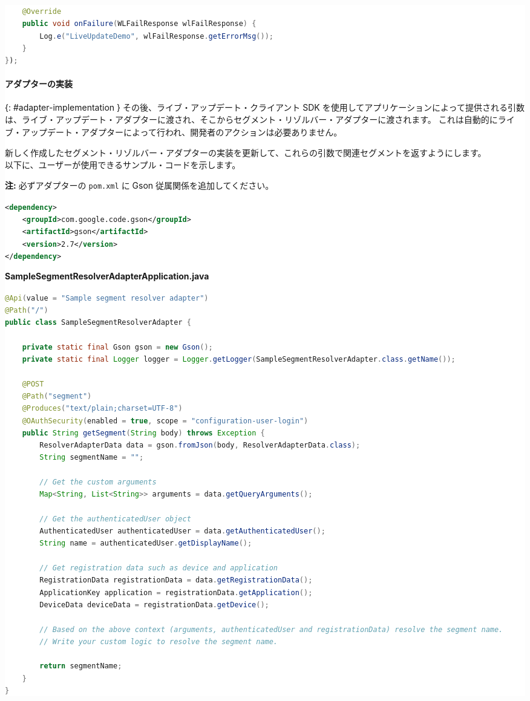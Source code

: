 ```java
    @Override
    public void onFailure(WLFailResponse wlFailResponse) {
        Log.e("LiveUpdateDemo", wlFailResponse.getErrorMsg());
    }
});
```

#### アダプターの実装
{: #adapter-implementation }
その後、ライブ・アップデート・クライアント SDK を使用してアプリケーションによって提供される引数は、ライブ・アップデート・アダプターに渡され、そこからセグメント・リゾルバー・アダプターに渡されます。 これは自動的にライブ・アップデート・アダプターによって行われ、開発者のアクションは必要ありません。

新しく作成したセグメント・リゾルバー・アダプターの実装を更新して、これらの引数で関連セグメントを返すようにします。  
以下に、ユーザーが使用できるサンプル・コードを示します。

**注:** 必ずアダプターの `pom.xml` に Gson 従属関係を追加してください。

```xml
<dependency>
    <groupId>com.google.code.gson</groupId>
    <artifactId>gson</artifactId>
    <version>2.7</version>
</dependency>
```

**SampleSegmentResolverAdapterApplication.java**  

```java
@Api(value = "Sample segment resolver adapter")
@Path("/")
public class SampleSegmentResolverAdapter {

    private static final Gson gson = new Gson();
    private static final Logger logger = Logger.getLogger(SampleSegmentResolverAdapter.class.getName());

    @POST
    @Path("segment")
    @Produces("text/plain;charset=UTF-8")
    @OAuthSecurity(enabled = true, scope = "configuration-user-login")
    public String getSegment(String body) throws Exception {
        ResolverAdapterData data = gson.fromJson(body, ResolverAdapterData.class);
        String segmentName = "";

        // Get the custom arguments
        Map<String, List<String>> arguments = data.getQueryArguments();

        // Get the authenticatedUser object
        AuthenticatedUser authenticatedUser = data.getAuthenticatedUser();
        String name = authenticatedUser.getDisplayName();

        // Get registration data such as device and application
        RegistrationData registrationData = data.getRegistrationData();
        ApplicationKey application = registrationData.getApplication();
        DeviceData deviceData = registrationData.getDevice();

        // Based on the above context (arguments, authenticatedUser and registrationData) resolve the segment name.
        // Write your custom logic to resolve the segment name.

        return segmentName;
    }
}
```
